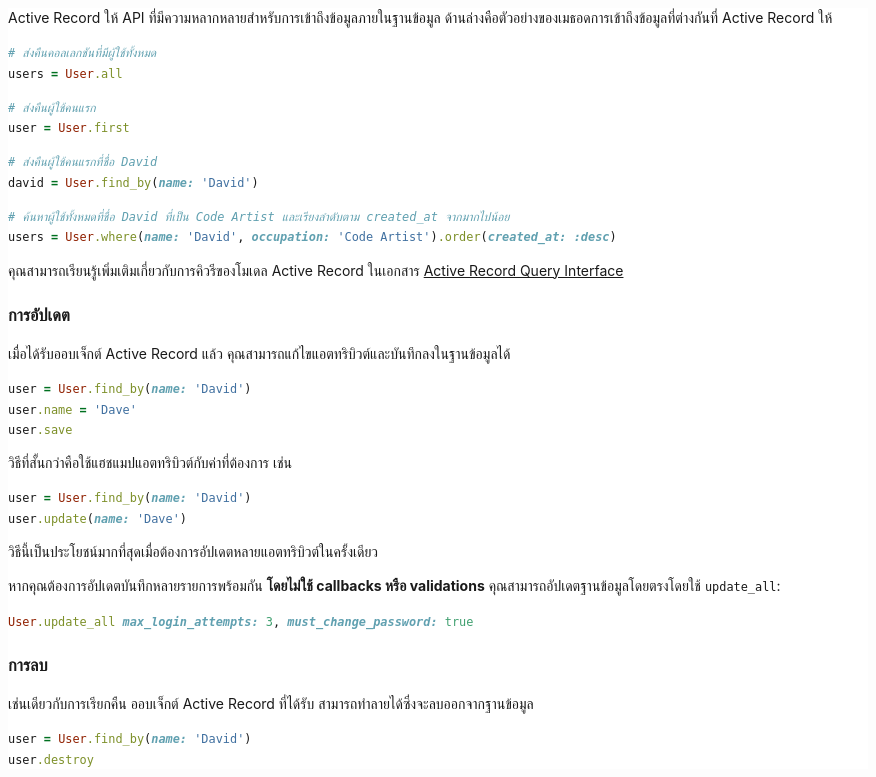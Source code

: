 Active Record ให้ API ที่มีความหลากหลายสำหรับการเข้าถึงข้อมูลภายในฐานข้อมูล ด้านล่างคือตัวอย่างของเมธอดการเข้าถึงข้อมูลที่ต่างกันที่ Active Record ให้

```ruby
# ส่งคืนคอลเลกชันที่มีผู้ใช้ทั้งหมด
users = User.all
```

```ruby
# ส่งคืนผู้ใช้คนแรก
user = User.first
```

```ruby
# ส่งคืนผู้ใช้คนแรกที่ชื่อ David
david = User.find_by(name: 'David')
```

```ruby
# ค้นหาผู้ใช้ทั้งหมดที่ชื่อ David ที่เป็น Code Artist และเรียงลำดับตาม created_at จากมากไปน้อย
users = User.where(name: 'David', occupation: 'Code Artist').order(created_at: :desc)
```

คุณสามารถเรียนรู้เพิ่มเติมเกี่ยวกับการคิวรีของโมเดล Active Record ในเอกสาร [Active Record Query Interface](active_record_querying.html) 

### การอัปเดต

เมื่อได้รับออบเจ็กต์ Active Record แล้ว คุณสามารถแก้ไขแอตทริบิวต์และบันทึกลงในฐานข้อมูลได้

```ruby
user = User.find_by(name: 'David')
user.name = 'Dave'
user.save
```

วิธีที่สั้นกว่าคือใช้แฮชแมปแอตทริบิวต์กับค่าที่ต้องการ เช่น

```ruby
user = User.find_by(name: 'David')
user.update(name: 'Dave')
```

วิธีนี้เป็นประโยชน์มากที่สุดเมื่อต้องการอัปเดตหลายแอตทริบิวต์ในครั้งเดียว

หากคุณต้องการอัปเดตบันทึกหลายรายการพร้อมกัน **โดยไม่ใช้ callbacks หรือ validations** คุณสามารถอัปเดตฐานข้อมูลโดยตรงโดยใช้ `update_all`:

```ruby
User.update_all max_login_attempts: 3, must_change_password: true
```

### การลบ

เช่นเดียวกับการเรียกคืน ออบเจ็กต์ Active Record ที่ได้รับ สามารถทำลายได้ซึ่งจะลบออกจากฐานข้อมูล

```ruby
user = User.find_by(name: 'David')
user.destroy
```
